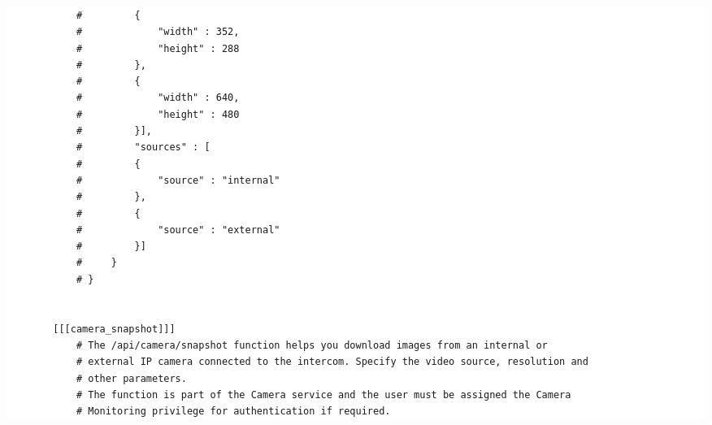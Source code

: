                 #         {
                #             "width" : 352,
                #             "height" : 288
                #         },
                #         {
                #             "width" : 640,
                #             "height" : 480
                #         }],
                #         "sources" : [
                #         {
                #             "source" : "internal"
                #         },
                #         {
                #             "source" : "external"
                #         }]
                #     }
                # }
    
    
            [[[camera_snapshot]]]
                # The /api/camera/snapshot function helps you download images from an internal or
                # external IP camera connected to the intercom. Specify the video source, resolution and
                # other parameters.
                # The function is part of the Camera service and the user must be assigned the Camera
                # Monitoring privilege for authentication if required.
    